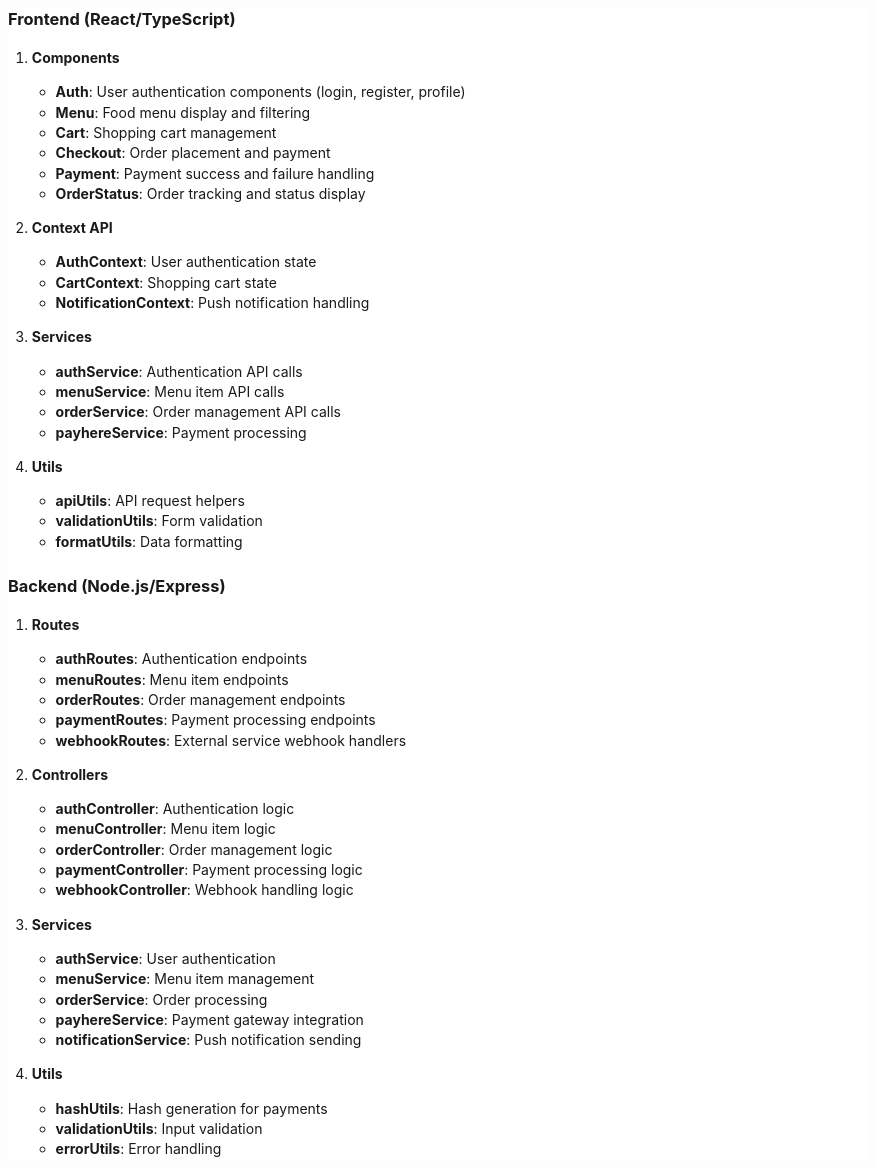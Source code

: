 ### Frontend (React/TypeScript)

1. **Components**
   - **Auth**: User authentication components (login, register, profile)
   - **Menu**: Food menu display and filtering
   - **Cart**: Shopping cart management
   - **Checkout**: Order placement and payment
   - **Payment**: Payment success and failure handling
   - **OrderStatus**: Order tracking and status display

2. **Context API**
   - **AuthContext**: User authentication state
   - **CartContext**: Shopping cart state
   - **NotificationContext**: Push notification handling

3. **Services**
   - **authService**: Authentication API calls
   - **menuService**: Menu item API calls
   - **orderService**: Order management API calls
   - **payhereService**: Payment processing

4. **Utils**
   - **apiUtils**: API request helpers
   - **validationUtils**: Form validation
   - **formatUtils**: Data formatting

### Backend (Node.js/Express)

1. **Routes**
   - **authRoutes**: Authentication endpoints
   - **menuRoutes**: Menu item endpoints
   - **orderRoutes**: Order management endpoints
   - **paymentRoutes**: Payment processing endpoints
   - **webhookRoutes**: External service webhook handlers

2. **Controllers**
   - **authController**: Authentication logic
   - **menuController**: Menu item logic
   - **orderController**: Order management logic
   - **paymentController**: Payment processing logic
   - **webhookController**: Webhook handling logic

3. **Services**
   - **authService**: User authentication
   - **menuService**: Menu item management
   - **orderService**: Order processing
   - **payhereService**: Payment gateway integration
   - **notificationService**: Push notification sending

4. **Utils**
   - **hashUtils**: Hash generation for payments
   - **validationUtils**: Input validation
   - **errorUtils**: Error handling
